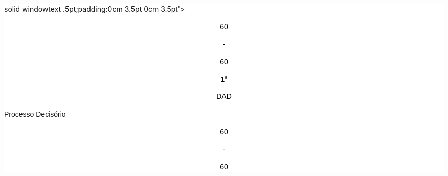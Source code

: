   solid windowtext .5pt;padding:0cm 3.5pt 0cm 3.5pt'>
  <p class=MsoNormal align=center style='text-align:center'><span
  style='font-family:Arial;color:black'>60<o:p></o:p></span></p>
  </td>
  <td width=48 style='width:36.0pt;border-top:none;border-left:none;border-bottom:
  solid windowtext 1.0pt;border-right:solid windowtext 1.0pt;mso-border-top-alt:
  solid windowtext .5pt;mso-border-left-alt:solid windowtext .5pt;mso-border-alt:
  solid windowtext .5pt;padding:0cm 3.5pt 0cm 3.5pt'>
  <p class=MsoNormal align=center style='text-align:center'><span
  style='font-family:Arial;color:black'>-<o:p></o:p></span></p>
  </td>
  <td width=42 style='width:31.35pt;border-top:none;border-left:none;
  border-bottom:solid windowtext 1.0pt;border-right:solid windowtext 1.5pt;
  mso-border-top-alt:solid windowtext .5pt;mso-border-left-alt:solid windowtext .5pt;
  mso-border-alt:solid windowtext .5pt;mso-border-right-alt:solid windowtext 1.5pt;
  padding:0cm 3.5pt 0cm 3.5pt'>
  <p class=MsoNormal align=center style='text-align:center'><span
  style='font-family:Arial;color:black'>60<o:p></o:p></span></p>
  </td>
 </tr>
 <tr style='mso-yfti-irow:7;page-break-inside:avoid'>
  <td width=41 valign=top style='width:30.55pt;border-top:none;border-left:
  solid windowtext 1.5pt;border-bottom:solid windowtext 1.0pt;border-right:
  solid windowtext 1.0pt;mso-border-top-alt:solid windowtext .5pt;mso-border-alt:
  solid windowtext .5pt;mso-border-left-alt:solid windowtext 1.5pt;padding:
  0cm 3.5pt 0cm 3.5pt'>
  <p class=MsoNormal align=center style='text-align:center'><span
  style='font-family:Arial;color:black'>1ª<o:p></o:p></span></p>
  </td>
  <td width=60 valign=top style='width:45.3pt;border-top:none;border-left:none;
  border-bottom:solid windowtext 1.0pt;border-right:solid windowtext 1.0pt;
  mso-border-top-alt:solid windowtext .5pt;mso-border-left-alt:solid windowtext .5pt;
  mso-border-alt:solid windowtext .5pt;padding:0cm 3.5pt 0cm 3.5pt'>
  <p class=MsoNormal align=center style='text-align:center'><span
  style='font-family:Arial;color:black'>DAD<o:p></o:p></span></p>
  </td>
  <td width=334 valign=top style='width:250.8pt;border-top:none;border-left:
  none;border-bottom:solid windowtext 1.0pt;border-right:solid windowtext 1.0pt;
  mso-border-top-alt:solid windowtext .5pt;mso-border-left-alt:solid windowtext .5pt;
  mso-border-alt:solid windowtext .5pt;padding:0cm 3.5pt 0cm 3.5pt'>
  <p class=MsoNormal><span style='font-family:Arial'>Processo Decisório<span
  style='color:black'><o:p></o:p></span></span></p>
  </td>
  <td width=48 style='width:36.0pt;border-top:none;border-left:none;border-bottom:
  solid windowtext 1.0pt;border-right:solid windowtext 1.0pt;mso-border-top-alt:
  solid windowtext .5pt;mso-border-left-alt:solid windowtext .5pt;mso-border-alt:
  solid windowtext .5pt;padding:0cm 3.5pt 0cm 3.5pt'>
  <p class=MsoNormal align=center style='text-align:center'><span
  style='font-family:Arial;color:black'>60<o:p></o:p></span></p>
  </td>
  <td width=36 style='width:27.0pt;border-top:none;border-left:none;border-bottom:
  solid windowtext 1.0pt;border-right:solid windowtext 1.0pt;mso-border-top-alt:
  solid windowtext .5pt;mso-border-left-alt:solid windowtext .5pt;mso-border-alt:
  solid windowtext .5pt;padding:0cm 3.5pt 0cm 3.5pt'>
  <p class=MsoNormal align=center style='text-align:center'><span
  style='font-family:Arial;color:black'>-<o:p></o:p></span></p>
  </td>
  <td width=47 style='width:34.9pt;border-top:none;border-left:none;border-bottom:
  solid windowtext 1.0pt;border-right:solid windowtext 1.0pt;mso-border-top-alt:
  solid windowtext .5pt;mso-border-left-alt:solid windowtext .5pt;mso-border-alt:
  solid windowtext .5pt;padding:0cm 3.5pt 0cm 3.5pt'>
  <p class=MsoNormal align=center style='text-align:center'><span
  style='font-family:Arial;color:black'>60<o:p></o:p></span></p>
  </td>